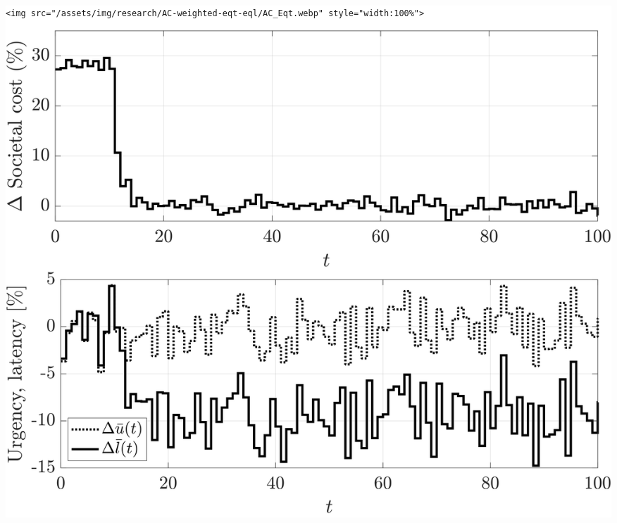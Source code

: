     <img src="/assets/img/research/AC-weighted-eqt-eql/AC_Eqt.webp" style="width:100%">
  </div>
</div>
<div class="row">
  <div class="column">
    <img src="/assets/img/research/AC-weighted-eqt-eql/cost_Eqt.webp" style="width:100%">
  </div>
  <div class="column">
    <img src="/assets/img/research/AC-weighted-eqt-eql/sensitivity_Eqt.webp" style="width:100%">
  </div>